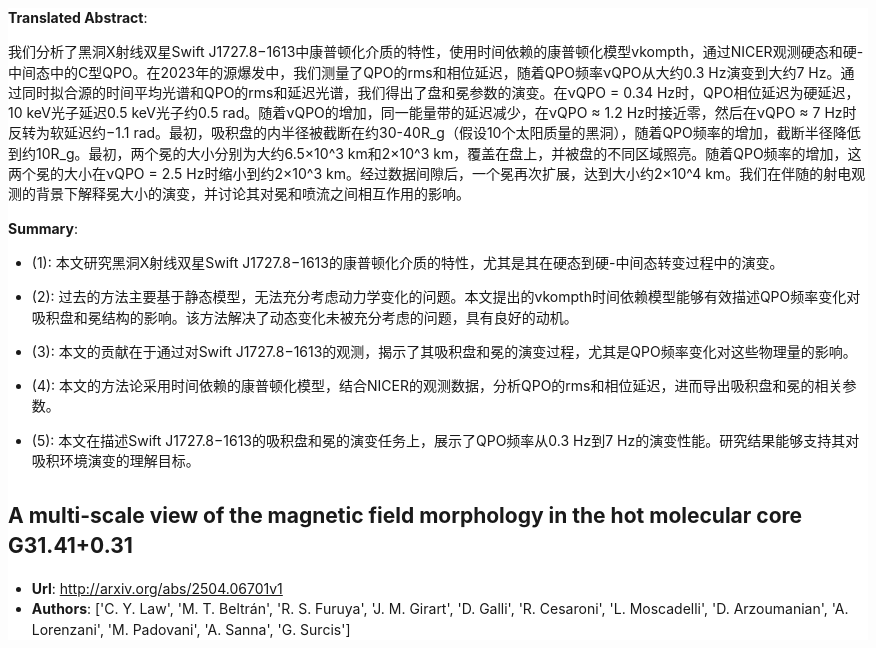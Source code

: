 

**Translated Abstract**: 

我们分析了黑洞X射线双星Swift J1727.8−1613中康普顿化介质的特性，使用时间依赖的康普顿化模型vkompth，通过NICER观测硬态和硬-中间态中的C型QPO。在2023年的源爆发中，我们测量了QPO的rms和相位延迟，随着QPO频率νQPO从大约0.3 Hz演变到大约7 Hz。通过同时拟合源的时间平均光谱和QPO的rms和延迟光谱，我们得出了盘和冕参数的演变。在νQPO = 0.34 Hz时，QPO相位延迟为硬延迟，10 keV光子延迟0.5 keV光子约0.5 rad。随着νQPO的增加，同一能量带的延迟减少，在νQPO ≈ 1.2 Hz时接近零，然后在νQPO ≈ 7 Hz时反转为软延迟约−1.1 rad。最初，吸积盘的内半径被截断在约30-40R_g（假设10个太阳质量的黑洞），随着QPO频率的增加，截断半径降低到约10R_g。最初，两个冕的大小分别为大约6.5×10^3 km和2×10^3 km，覆盖在盘上，并被盘的不同区域照亮。随着QPO频率的增加，这两个冕的大小在νQPO = 2.5 Hz时缩小到约2×10^3 km。经过数据间隙后，一个冕再次扩展，达到大小约2×10^4 km。我们在伴随的射电观测的背景下解释冕大小的演变，并讨论其对冕和喷流之间相互作用的影响。

**Summary**:


- (1): 本文研究黑洞X射线双星Swift J1727.8−1613的康普顿化介质的特性，尤其是其在硬态到硬-中间态转变过程中的演变。

- (2): 过去的方法主要基于静态模型，无法充分考虑动力学变化的问题。本文提出的vkompth时间依赖模型能够有效描述QPO频率变化对吸积盘和冕结构的影响。该方法解决了动态变化未被充分考虑的问题，具有良好的动机。

- (3): 本文的贡献在于通过对Swift J1727.8−1613的观测，揭示了其吸积盘和冕的演变过程，尤其是QPO频率变化对这些物理量的影响。

- (4): 本文的方法论采用时间依赖的康普顿化模型，结合NICER的观测数据，分析QPO的rms和相位延迟，进而导出吸积盘和冕的相关参数。

- (5): 本文在描述Swift J1727.8−1613的吸积盘和冕的演变任务上，展示了QPO频率从0.3 Hz到7 Hz的演变性能。研究结果能够支持其对吸积环境演变的理解目标。


## A multi-scale view of the magnetic field morphology in the hot molecular core G31.41+0.31
- **Url**: http://arxiv.org/abs/2504.06701v1
- **Authors**: ['C. Y. Law', 'M. T. Beltrán', 'R. S. Furuya', 'J. M. Girart', 'D. Galli', 'R. Cesaroni', 'L. Moscadelli', 'D. Arzoumanian', 'A. Lorenzani', 'M. Padovani', 'A. Sanna', 'G. Surcis']
